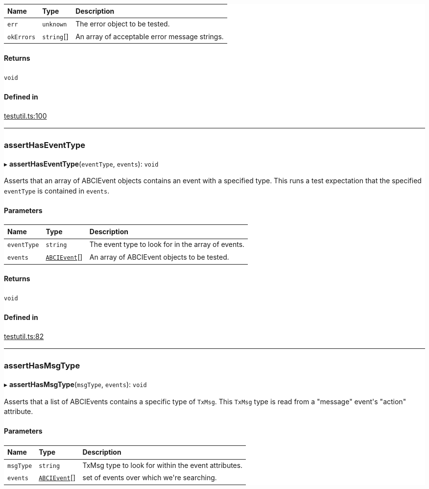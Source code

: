 | Name       | Type       | Description                                   |
| :--------- | :--------- | :-------------------------------------------- |
| `err`      | `unknown`  | The error object to be tested.                |
| `okErrors` | `string`[] | An array of acceptable error message strings. |

#### Returns

`void`

#### Defined in

[testutil.ts:100](https://github.com/NibiruChain/ts-sdk/blob/c5e1ad7/packages/nibijs/src/testutil.ts#L100)

---

### assertHasEventType

▸ **assertHasEventType**(`eventType`, `events`): `void`

Asserts that an array of ABCIEvent objects contains an event with a specified
type. This runs a test expectation that the specified `eventType` is
contained in `events`.

#### Parameters

| Name        | Type                                     | Description                                        |
| :---------- | :--------------------------------------- | :------------------------------------------------- |
| `eventType` | `string`                                 | The event type to look for in the array of events. |
| `events`    | [`ABCIEvent`](interfaces/ABCIEvent.md)[] | An array of ABCIEvent objects to be tested.        |

#### Returns

`void`

#### Defined in

[testutil.ts:82](https://github.com/NibiruChain/ts-sdk/blob/c5e1ad7/packages/nibijs/src/testutil.ts#L82)

---

### assertHasMsgType

▸ **assertHasMsgType**(`msgType`, `events`): `void`

Asserts that a list of ABCIEvents contains a specific type of `TxMsg`. This
`TxMsg` type is read from a "message" event's "action" attribute.

#### Parameters

| Name      | Type                                     | Description                                         |
| :-------- | :--------------------------------------- | :-------------------------------------------------- |
| `msgType` | `string`                                 | TxMsg type to look for within the event attributes. |
| `events`  | [`ABCIEvent`](interfaces/ABCIEvent.md)[] | set of events over which we're searching.           |
